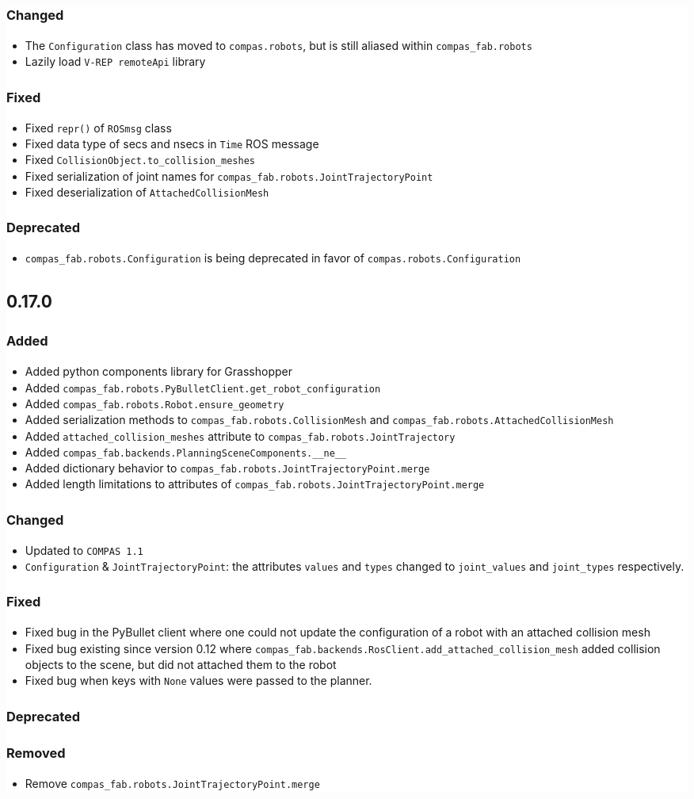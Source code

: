 ### Changed

* The `Configuration` class has moved to `compas.robots`, but is still aliased within `compas_fab.robots`
* Lazily load `V-REP remoteApi` library

### Fixed

* Fixed `repr()` of `ROSmsg` class
* Fixed data type of secs and nsecs in `Time` ROS message
* Fixed `CollisionObject.to_collision_meshes`
* Fixed serialization of joint names for `compas_fab.robots.JointTrajectoryPoint`
* Fixed deserialization of `AttachedCollisionMesh`

### Deprecated

* `compas_fab.robots.Configuration` is being deprecated in favor of `compas.robots.Configuration`

## 0.17.0

### Added

* Added python components library for Grasshopper
* Added `compas_fab.robots.PyBulletClient.get_robot_configuration`
* Added `compas_fab.robots.Robot.ensure_geometry`
* Added serialization methods to `compas_fab.robots.CollisionMesh` and `compas_fab.robots.AttachedCollisionMesh`
* Added `attached_collision_meshes` attribute to `compas_fab.robots.JointTrajectory`
* Added `compas_fab.backends.PlanningSceneComponents.__ne__`
* Added dictionary behavior to `compas_fab.robots.JointTrajectoryPoint.merge`
* Added length limitations to attributes of `compas_fab.robots.JointTrajectoryPoint.merge`

### Changed

* Updated to `COMPAS 1.1`
* `Configuration` & `JointTrajectoryPoint`: the attributes `values` and `types` changed to `joint_values` and `joint_types` respectively.

### Fixed

* Fixed bug in the PyBullet client where one could not update the configuration of a robot with an attached collision mesh
* Fixed bug existing since version 0.12 where `compas_fab.backends.RosClient.add_attached_collision_mesh` added collision objects to the scene, but did not attached them to the robot
* Fixed bug when keys with `None` values were passed to the planner.

### Deprecated

### Removed

* Remove `compas_fab.robots.JointTrajectoryPoint.merge`
